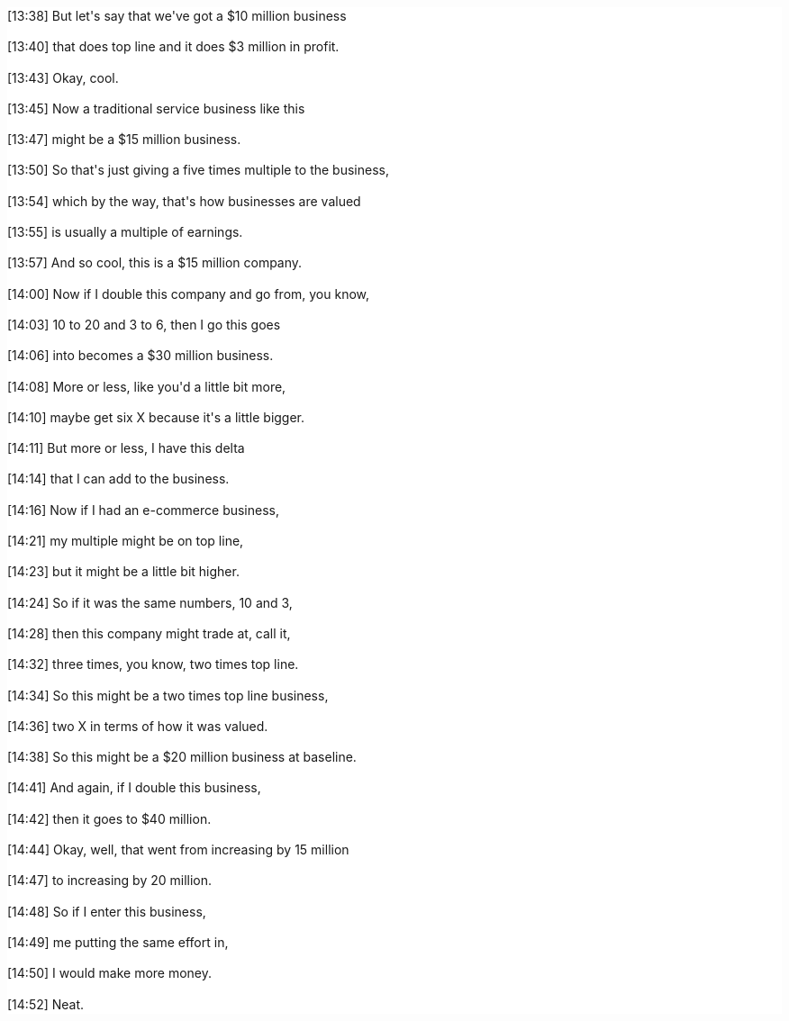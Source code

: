 [13:38] But let's say that we've got a $10 million business

[13:40] that does top line and it does $3 million in profit.

[13:43] Okay, cool.

[13:45] Now a traditional service business like this

[13:47] might be a $15 million business.

[13:50] So that's just giving a five times multiple to the business,

[13:54] which by the way, that's how businesses are valued

[13:55] is usually a multiple of earnings.

[13:57] And so cool, this is a $15 million company.

[14:00] Now if I double this company and go from, you know,

[14:03] 10 to 20 and 3 to 6, then I go this goes

[14:06] into becomes a $30 million business.

[14:08] More or less, like you'd a little bit more,

[14:10] maybe get six X because it's a little bigger.

[14:11] But more or less, I have this delta

[14:14] that I can add to the business.

[14:16] Now if I had an e-commerce business,

[14:21] my multiple might be on top line,

[14:23] but it might be a little bit higher.

[14:24] So if it was the same numbers, 10 and 3,

[14:28] then this company might trade at, call it,

[14:32] three times, you know, two times top line.

[14:34] So this might be a two times top line business,

[14:36] two X in terms of how it was valued.

[14:38] So this might be a $20 million business at baseline.

[14:41] And again, if I double this business,

[14:42] then it goes to $40 million.

[14:44] Okay, well, that went from increasing by 15 million

[14:47] to increasing by 20 million.

[14:48] So if I enter this business,

[14:49] me putting the same effort in,

[14:50] I would make more money.

[14:52] Neat.
